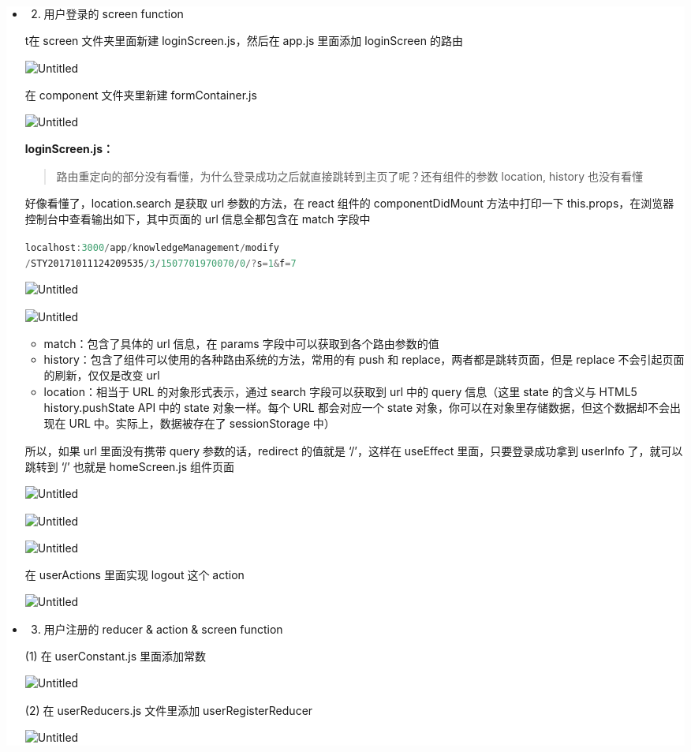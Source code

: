 - 2. 用户登录的 screen function
    
    t在 screen 文件夹里面新建 loginScreen.js，然后在 app.js 里面添加 loginScreen 的路由
    
    ![Untitled](Untitled%20178.png)
    
    在 component 文件夹里新建 formContainer.js
    
    ![Untitled](Untitled%20179.png)
    
    **loginScreen.js：**
    
    > 路由重定向的部分没有看懂，为什么登录成功之后就直接跳转到主页了呢？还有组件的参数 location, history 也没有看懂
    > 
    
    好像看懂了，location.search 是获取 url 参数的方法，在 react 组件的 componentDidMount 方法中打印一下 this.props，在浏览器控制台中查看输出如下，其中页面的 url 信息全都包含在 match 字段中
    
    ```jsx
    localhost:3000/app/knowledgeManagement/modify
    /STY20171011124209535/3/1507701970070/0/?s=1&f=7
    ```
    
    ![Untitled](Untitled%205.png)
    
    ![Untitled](Untitled%206.png)
    
    - match：包含了具体的 url 信息，在 params 字段中可以获取到各个路由参数的值
    - history：包含了组件可以使用的各种路由系统的方法，常用的有 push 和 replace，两者都是跳转页面，但是 replace 不会引起页面的刷新，仅仅是改变 url
    - location：相当于 URL 的对象形式表示，通过 search 字段可以获取到 url 中的 query 信息（这里 state 的含义与 HTML5 history.pushState API 中的 state 对象一样。每个 URL 都会对应一个 state 对象，你可以在对象里存储数据，但这个数据却不会出现在 URL 中。实际上，数据被存在了 sessionStorage 中）
    
    所以，如果 url 里面没有携带 query 参数的话，redirect 的值就是 ‘/’，这样在 useEffect 里面，只要登录成功拿到 userInfo 了，就可以跳转到 ‘/’ 也就是 homeScreen.js 组件页面
    
    ![Untitled](Untitled%20180.png)
    
    ![Untitled](Untitled%20181.png)
    
    ![Untitled](Untitled%20182.png)
    
    在 userActions 里面实现 logout 这个 action
    
    ![Untitled](Untitled%20183.png)
    
- 3. 用户注册的 reducer & action & screen function
    
    (1) 在 userConstant.js 里面添加常数
    
    ![Untitled](Untitled%20184.png)
    
    (2) 在 userReducers.js 文件里添加 userRegisterReducer
    
    ![Untitled](Untitled%20185.png)
    